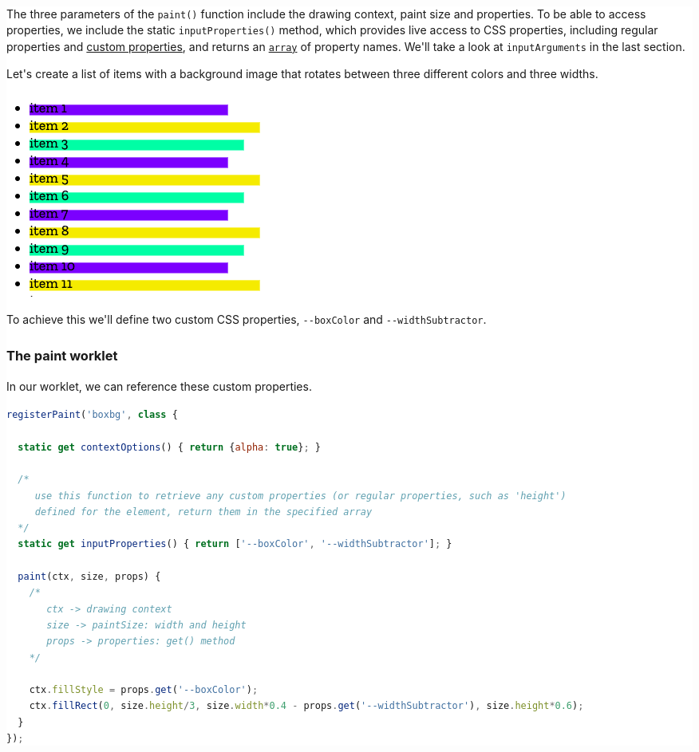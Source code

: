 The three parameters of the `paint()` function include the drawing context, paint size and properties. To be able to access properties, we include the static `inputProperties()` method, which provides live access to CSS properties, including regular properties and [custom properties](/en-US/docs/Web/CSS/CSS_Variables), and returns an [`array`](/en-US/docs/Glossary/array) of property names. We'll take a look at `inputArguments` in the last section.

Let's create a list of items with a background image that rotates between three different colors and three widths.

![The width and color of the background image changes based on the custom properties](boxbg.png)

To achieve this we'll define two custom CSS properties, `--boxColor` and `--widthSubtractor`.

### The paint worklet

In our worklet, we can reference these custom properties.

```js
registerPaint('boxbg', class {

  static get contextOptions() { return {alpha: true}; }

  /*
     use this function to retrieve any custom properties (or regular properties, such as 'height')
     defined for the element, return them in the specified array
  */
  static get inputProperties() { return ['--boxColor', '--widthSubtractor']; }

  paint(ctx, size, props) {
    /*
       ctx -> drawing context
       size -> paintSize: width and height
       props -> properties: get() method
    */

    ctx.fillStyle = props.get('--boxColor');
    ctx.fillRect(0, size.height/3, size.width*0.4 - props.get('--widthSubtractor'), size.height*0.6);
  }
});
```
